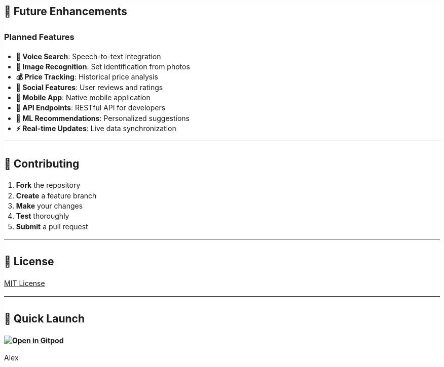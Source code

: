 ## 🔮 Future Enhancements

### **Planned Features**
- **🎤 Voice Search**: Speech-to-text integration
- **📸 Image Recognition**: Set identification from photos
- **💰 Price Tracking**: Historical price analysis
- **👥 Social Features**: User reviews and ratings
- **📱 Mobile App**: Native mobile application
- **🔌 API Endpoints**: RESTful API for developers
- **🤖 ML Recommendations**: Personalized suggestions
- **⚡ Real-time Updates**: Live data synchronization

---

## 🤝 Contributing

1. **Fork** the repository
2. **Create** a feature branch
3. **Make** your changes
4. **Test** thoroughly
5. **Submit** a pull request

---

## 📄 License

[MIT License](LICENSE)

---

## 🎯 Quick Launch

**[![Open in Gitpod](https://gitpod.io/button/open-in-gitpod.svg)](https://gitpod.io/#https://github.com/rogerolowski/grok-alex-lego-rag1)**

Alex